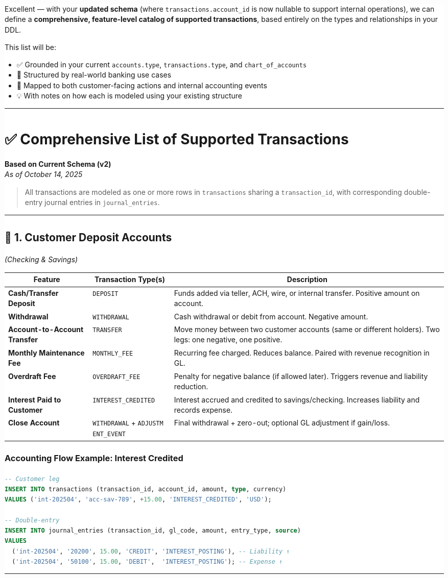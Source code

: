 
Excellent — with your **updated schema** (where `transactions.account_id` is now nullable to support internal operations), we can define a **comprehensive, feature-level catalog of supported transactions**, based entirely on the types and relationships in your DDL.

This list will be:

- ✅ Grounded in your current `accounts.type`, `transactions.type`, and `chart_of_accounts`
- 🧩 Structured by real-world banking use cases
- 🔗 Mapped to both customer-facing actions and internal accounting events
- 💡 With notes on how each is modeled using your existing structure

---

# ✅ Comprehensive List of Supported Transactions
**Based on Current Schema (v2)**  
*As of October 14, 2025*

> All transactions are modeled as one or more rows in `transactions` sharing a `transaction_id`, with corresponding double-entry journal entries in `journal_entries`.

---

## 🏦 1. Customer Deposit Accounts
*(Checking & Savings)*

| Feature | Transaction Type(s) | Description |
|-------|----------------------|-------------|
| **Cash/Transfer Deposit** | `DEPOSIT` | Funds added via teller, ACH, wire, or internal transfer. Positive amount on account. |
| **Withdrawal** | `WITHDRAWAL` | Cash withdrawal or debit from account. Negative amount. |
| **Account-to-Account Transfer** | `TRANSFER` | Move money between two customer accounts (same or different holders). Two legs: one negative, one positive. |
| **Monthly Maintenance Fee** | `MONTHLY_FEE` | Recurring fee charged. Reduces balance. Paired with revenue recognition in GL. |
| **Overdraft Fee** | `OVERDRAFT_FEE` | Penalty for negative balance (if allowed later). Triggers revenue and liability reduction. |
| **Interest Paid to Customer** | `INTEREST_CREDITED` | Interest accrued and credited to savings/checking. Increases liability and records expense. |
| **Close Account** | `WITHDRAWAL` + `ADJUSTMENT_EVENT` | Final withdrawal + zero-out; optional GL adjustment if gain/loss. |

### Accounting Flow Example: Interest Credited
```sql
-- Customer leg
INSERT INTO transactions (transaction_id, account_id, amount, type, currency)
VALUES ('int-202504', 'acc-sav-789', +15.00, 'INTEREST_CREDITED', 'USD');

-- Double-entry
INSERT INTO journal_entries (transaction_id, gl_code, amount, entry_type, source)
VALUES
  ('int-202504', '20200', 15.00, 'CREDIT', 'INTEREST_POSTING'), -- Liability ↑
  ('int-202504', '50100', 15.00, 'DEBIT',  'INTEREST_POSTING'); -- Expense ↑
```

---